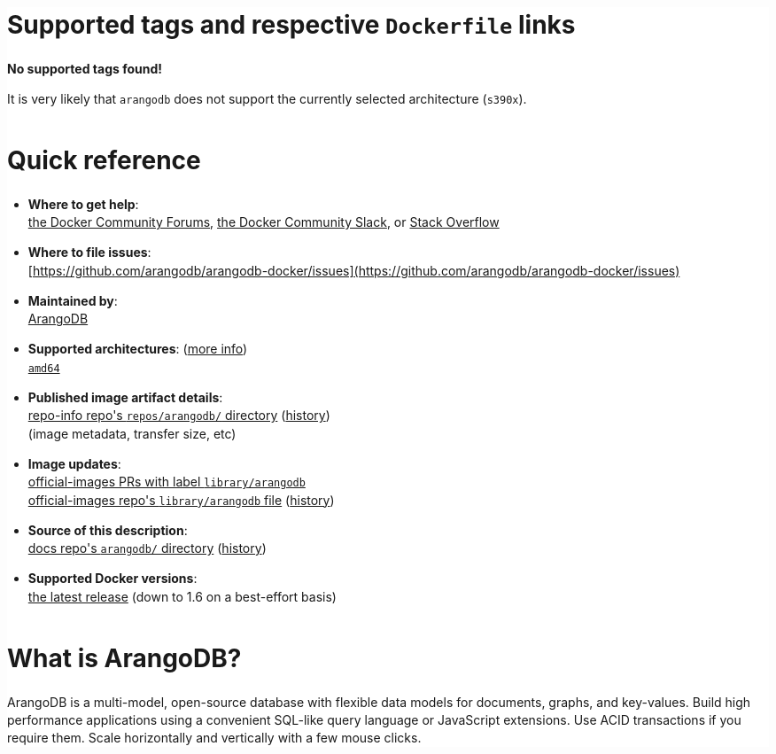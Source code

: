 

# Supported tags and respective `Dockerfile` links

**No supported tags found!**

It is very likely that `arangodb` does not support the currently selected architecture (`s390x`).

# Quick reference

-	**Where to get help**:  
	[the Docker Community Forums](https://forums.docker.com/), [the Docker Community Slack](https://blog.docker.com/2016/11/introducing-docker-community-directory-docker-community-slack/), or [Stack Overflow](https://stackoverflow.com/search?tab=newest&q=docker)

-	**Where to file issues**:  
	[https://github.com/arangodb/arangodb-docker/issues](https://github.com/arangodb/arangodb-docker/issues)

-	**Maintained by**:  
	[ArangoDB](https://github.com/arangodb/arangodb-docker)

-	**Supported architectures**: ([more info](https://github.com/docker-library/official-images#architectures-other-than-amd64))  
	[`amd64`](https://hub.docker.com/r/amd64/arangodb/)

-	**Published image artifact details**:  
	[repo-info repo's `repos/arangodb/` directory](https://github.com/docker-library/repo-info/blob/master/repos/arangodb) ([history](https://github.com/docker-library/repo-info/commits/master/repos/arangodb))  
	(image metadata, transfer size, etc)

-	**Image updates**:  
	[official-images PRs with label `library/arangodb`](https://github.com/docker-library/official-images/pulls?q=label%3Alibrary%2Farangodb)  
	[official-images repo's `library/arangodb` file](https://github.com/docker-library/official-images/blob/master/library/arangodb) ([history](https://github.com/docker-library/official-images/commits/master/library/arangodb))

-	**Source of this description**:  
	[docs repo's `arangodb/` directory](https://github.com/docker-library/docs/tree/master/arangodb) ([history](https://github.com/docker-library/docs/commits/master/arangodb))

-	**Supported Docker versions**:  
	[the latest release](https://github.com/docker/docker-ce/releases/latest) (down to 1.6 on a best-effort basis)

# What is ArangoDB?

ArangoDB is a multi-model, open-source database with flexible data models for documents, graphs, and key-values. Build high performance applications using a convenient SQL-like query language or JavaScript extensions. Use ACID transactions if you require them. Scale horizontally and vertically with a few mouse clicks.
